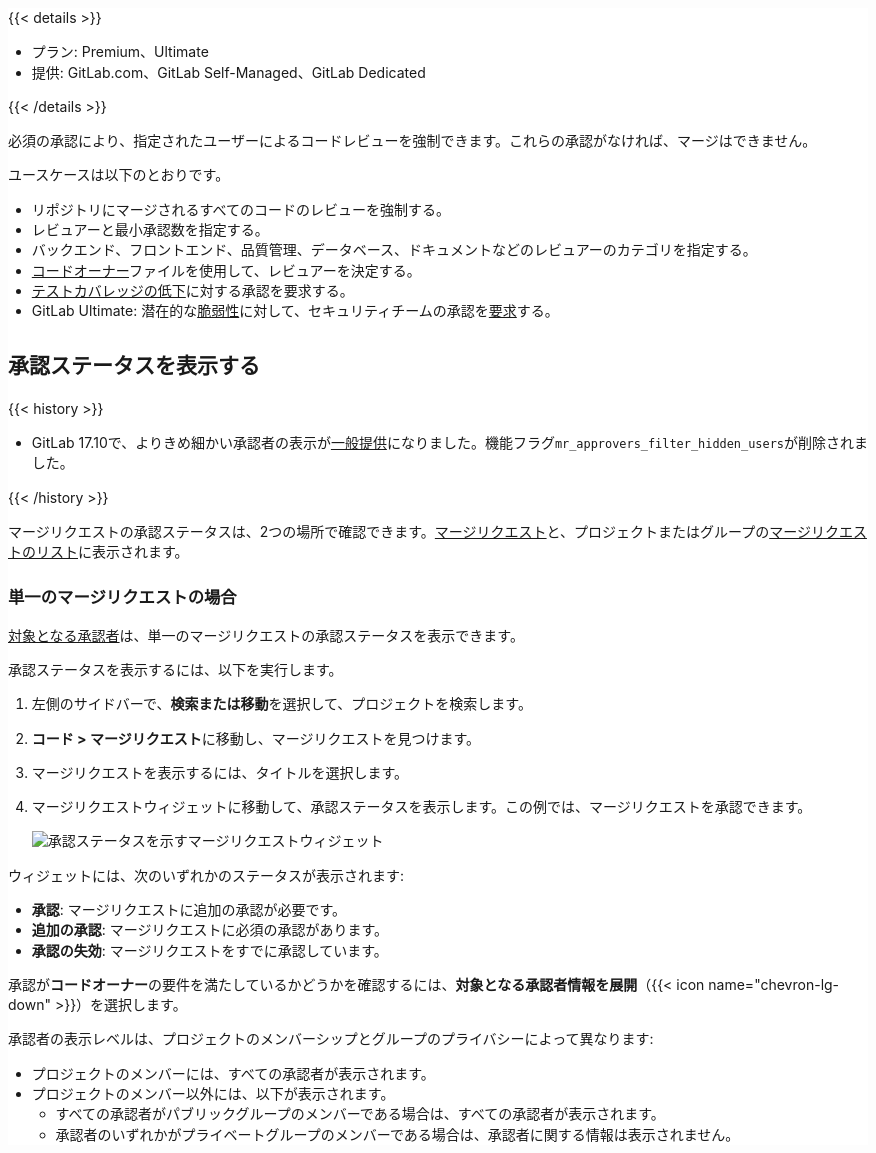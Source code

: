 {{< details >}}

- プラン: Premium、Ultimate
- 提供: GitLab.com、GitLab Self-Managed、GitLab Dedicated

{{< /details >}}

必須の承認により、指定されたユーザーによるコードレビューを強制できます。これらの承認がなければ、マージはできません。

ユースケースは以下のとおりです。

- リポジトリにマージされるすべてのコードのレビューを強制する。
- レビュアーと最小承認数を指定する。
- バックエンド、フロントエンド、品質管理、データベース、ドキュメントなどのレビュアーのカテゴリを指定する。
- [コードオーナー](../../codeowners/_index.md)ファイルを使用して、レビュアーを決定する。
- [テストカバレッジの低下](../../../../ci/testing/code_coverage/_index.md#add-a-coverage-check-approval-rule)に対する承認を要求する。
- GitLab Ultimate: 潜在的な[脆弱性](../../../application_security/_index.md#security-approvals-in-merge-requests)に対して、セキュリティチームの承認を[要求](../../../application_security/_index.md#security-approvals-in-merge-requests)する。

## 承認ステータスを表示する

{{< history >}}

- GitLab 17.10で、よりきめ細かい承認者の表示が[一般提供](https://gitlab.com/gitlab-org/gitlab/-/merge_requests/183058)になりました。機能フラグ`mr_approvers_filter_hidden_users`が削除されました。

{{< /history >}}

マージリクエストの承認ステータスは、2つの場所で確認できます。[マージリクエスト](#for-a-single-merge-request)と、プロジェクトまたはグループの[マージリクエストのリスト](#in-the-list-of-merge-requests)に表示されます。

### 単一のマージリクエストの場合

[対象となる承認者](rules.md#eligible-approvers)は、単一のマージリクエストの承認ステータスを表示できます。

承認ステータスを表示するには、以下を実行します。

1. 左側のサイドバーで、**検索または移動**を選択して、プロジェクトを検索します。
1. **コード > マージリクエスト**に移動し、マージリクエストを見つけます。
1. マージリクエストを表示するには、タイトルを選択します。
1. マージリクエストウィジェットに移動して、承認ステータスを表示します。この例では、マージリクエストを承認できます。

   ![承認ステータスを示すマージリクエストウィジェット](img/approval_and_merge_status_v17_3.png)

ウィジェットには、次のいずれかのステータスが表示されます:

- **承認**: マージリクエストに追加の承認が必要です。
- **追加の承認**: マージリクエストに必須の承認があります。
- **承認の失効**: マージリクエストをすでに承認しています。

承認が**コードオーナー**の要件を満たしているかどうかを確認するには、**対象となる承認者情報を展開**（{{< icon name="chevron-lg-down" >}}）を選択します。

承認者の表示レベルは、プロジェクトのメンバーシップとグループのプライバシーによって異なります:

- プロジェクトのメンバーには、すべての承認者が表示されます。
- プロジェクトのメンバー以外には、以下が表示されます。
  - すべての承認者がパブリックグループのメンバーである場合は、すべての承認者が表示されます。
  - 承認者のいずれかがプライベートグループのメンバーである場合は、承認者に関する情報は表示されません。
